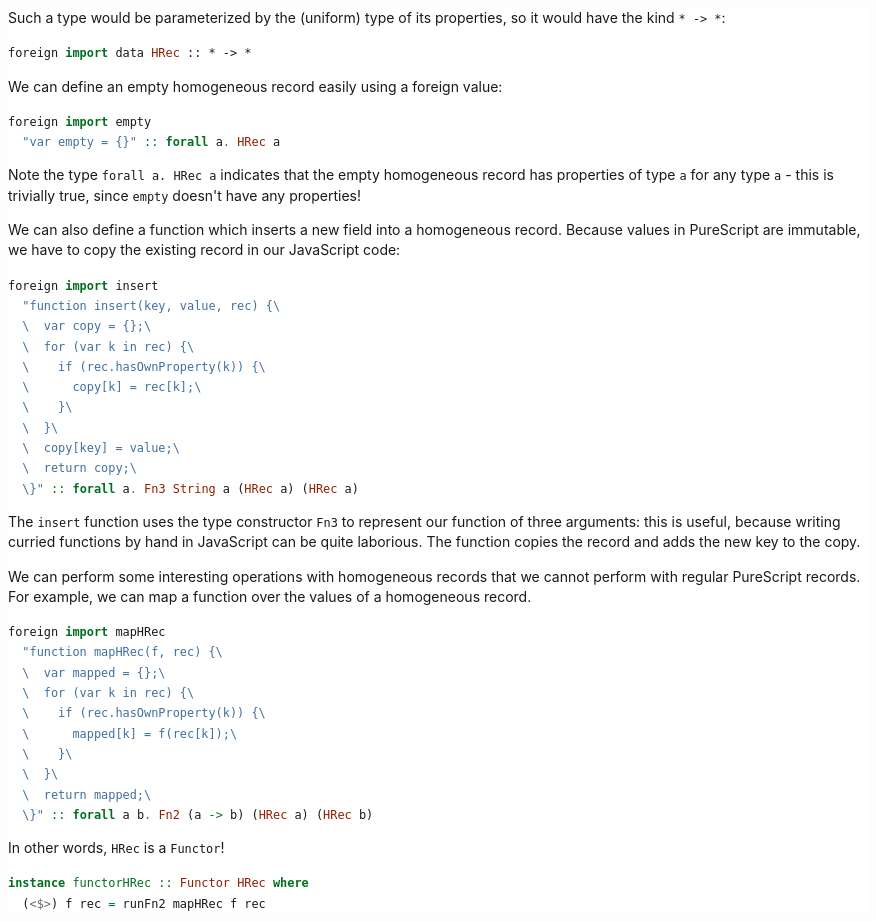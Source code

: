 Such a type would be parameterized by the (uniform) type of its properties, so it would have the kind `* -> *`:

```haskell
foreign import data HRec :: * -> *
``` 

We can define an empty homogeneous record easily using a foreign value:

```haskell
foreign import empty 
  "var empty = {}" :: forall a. HRec a
```

Note the type `forall a. HRec a` indicates that the empty homogeneous record has properties of type `a` for any type `a` - this is trivially true, since `empty` doesn't have any properties!

We can also define a function which inserts a new field into a homogeneous record. Because values in PureScript are immutable, we have to copy the existing record in our JavaScript code:

```haskell
foreign import insert
  "function insert(key, value, rec) {\
  \  var copy = {};\
  \  for (var k in rec) {\
  \    if (rec.hasOwnProperty(k)) {\
  \      copy[k] = rec[k];\
  \    }\
  \  }\
  \  copy[key] = value;\
  \  return copy;\
  \}" :: forall a. Fn3 String a (HRec a) (HRec a)
```

The `insert` function uses the type constructor `Fn3` to represent our function of three arguments: this is useful, because writing curried functions by hand in JavaScript can be quite laborious. The function copies the record and adds the new key to the copy.

We can perform some interesting operations with homogeneous records that we cannot perform with regular PureScript records. For example, we can map a function over the values of a homogeneous record.

```haskell
foreign import mapHRec
  "function mapHRec(f, rec) {\
  \  var mapped = {};\
  \  for (var k in rec) {\
  \    if (rec.hasOwnProperty(k)) {\
  \      mapped[k] = f(rec[k]);\
  \    }\
  \  }\
  \  return mapped;\
  \}" :: forall a b. Fn2 (a -> b) (HRec a) (HRec b)
```

In other words, `HRec` is a `Functor`!

```haskell
instance functorHRec :: Functor HRec where
  (<$>) f rec = runFn2 mapHRec f rec
```
